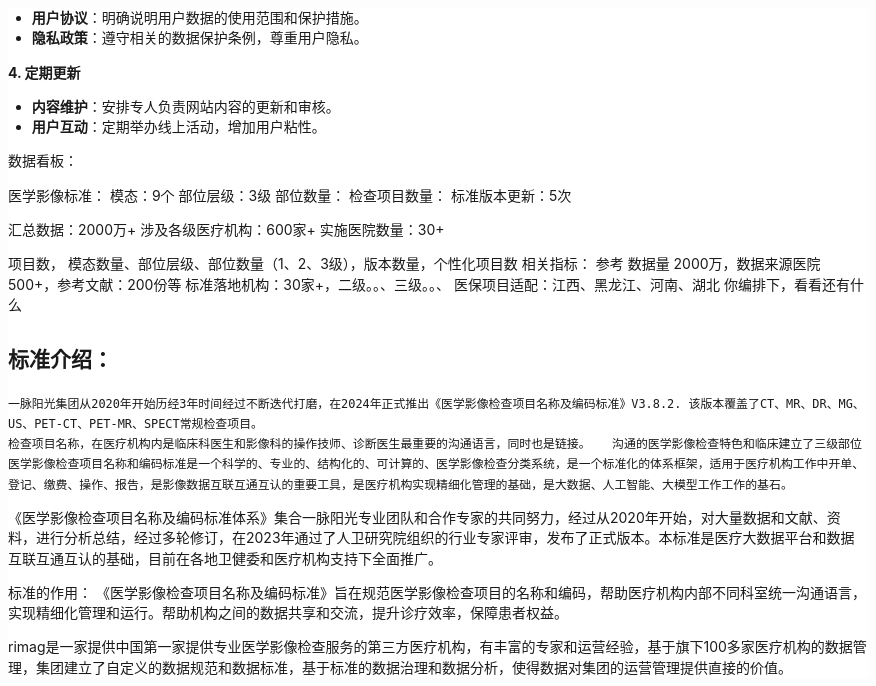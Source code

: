 - **用户协议**：明确说明用户数据的使用范围和保护措施。
- **隐私政策**：遵守相关的数据保护条例，尊重用户隐私。

**4. 定期更新**

- **内容维护**：安排专人负责网站内容的更新和审核。
- **用户互动**：定期举办线上活动，增加用户粘性。


数据看板：


医学影像标准：
模态：9个
部位层级：3级
部位数量：
检查项目数量：
标准版本更新：5次

汇总数据：2000万+
涉及各级医疗机构：600家+
实施医院数量：30+



 项目数， 模态数量、部位层级、部位数量（1、2、3级），版本数量，个性化项目数
相关指标： 参考 数据量 2000万，数据来源医院 500+，参考文献：200份等
标准落地机构：30家+，二级。。、三级。。、
医保项目适配：江西、黑龙江、河南、湖北
你编排下，看看还有什么



## 标准介绍：
	一脉阳光集团从2020年开始历经3年时间经过不断迭代打磨，在2024年正式推出《医学影像检查项目名称及编码标准》V3.8.2. 该版本覆盖了CT、MR、DR、MG、US、PET-CT、PET-MR、SPECT常规检查项目。
	检查项目名称，在医疗机构内是临床科医生和影像科的操作技师、诊断医生最重要的沟通语言，同时也是链接。   沟通的医学影像检查特色和临床建立了三级部位医学影像检查项目名称和编码标准是一个科学的、专业的、结构化的、可计算的、医学影像检查分类系统，是一个标准化的体系框架，适用于医疗机构工作中开单、登记、缴费、操作、报告，是影像数据互联互通互认的重要工具，是医疗机构实现精细化管理的基础，是大数据、人工智能、大模型工作工作的基石。


《医学影像检查项目名称及编码标准体系》集合一脉阳光专业团队和合作专家的共同努力，经过从2020年开始，对大量数据和文献、资料，进行分析总结，经过多轮修订，在2023年通过了人卫研究院组织的行业专家评审，发布了正式版本。本标准是医疗大数据平台和数据互联互通互认的基础，目前在各地卫健委和医疗机构支持下全面推广。



标准的作用：
《医学影像检查项目名称及编码标准》旨在规范医学影像检查项目的名称和编码，帮助医疗机构内部不同科室统一沟通语言，实现精细化管理和运行。帮助机构之间的数据共享和交流，提升诊疗效率，保障患者权益。

rimag是一家提供中国第一家提供专业医学影像检查服务的第三方医疗机构，有丰富的专家和运营经验，基于旗下100多家医疗机构的数据管理，集团建立了自定义的数据规范和数据标准，基于标准的数据治理和数据分析，使得数据对集团的运营管理提供直接的价值。